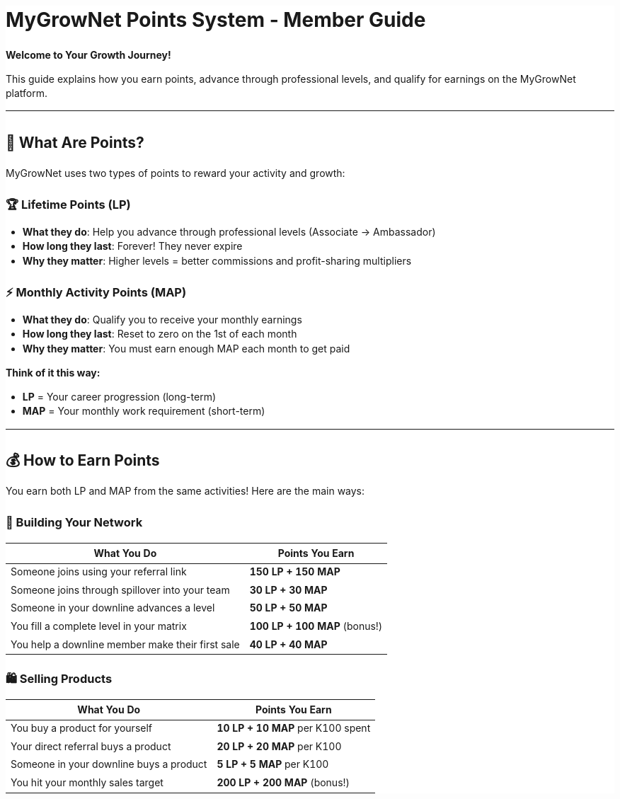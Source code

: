 # MyGrowNet Points System - Member Guide

**Welcome to Your Growth Journey!**

This guide explains how you earn points, advance through professional levels, and qualify for earnings on the MyGrowNet platform.

---

## 🎯 What Are Points?

MyGrowNet uses two types of points to reward your activity and growth:

### 🏆 Lifetime Points (LP)
- **What they do**: Help you advance through professional levels (Associate → Ambassador)
- **How long they last**: Forever! They never expire
- **Why they matter**: Higher levels = better commissions and profit-sharing multipliers

### ⚡ Monthly Activity Points (MAP)
- **What they do**: Qualify you to receive your monthly earnings
- **How long they last**: Reset to zero on the 1st of each month
- **Why they matter**: You must earn enough MAP each month to get paid

**Think of it this way:**
- **LP** = Your career progression (long-term)
- **MAP** = Your monthly work requirement (short-term)

---

## 💰 How to Earn Points

You earn both LP and MAP from the same activities! Here are the main ways:

### 👥 Building Your Network

| What You Do | Points You Earn |
|-------------|-----------------|
| Someone joins using your referral link | **150 LP + 150 MAP** |
| Someone joins through spillover into your team | **30 LP + 30 MAP** |
| Someone in your downline advances a level | **50 LP + 50 MAP** |
| You fill a complete level in your matrix | **100 LP + 100 MAP** (bonus!) |
| You help a downline member make their first sale | **40 LP + 40 MAP** |

### 🛍️ Selling Products

| What You Do | Points You Earn |
|-------------|-----------------|
| You buy a product for yourself | **10 LP + 10 MAP** per K100 spent |
| Your direct referral buys a product | **20 LP + 20 MAP** per K100 |
| Someone in your downline buys a product | **5 LP + 5 MAP** per K100 |
| You hit your monthly sales target | **200 LP + 200 MAP** (bonus!) |
